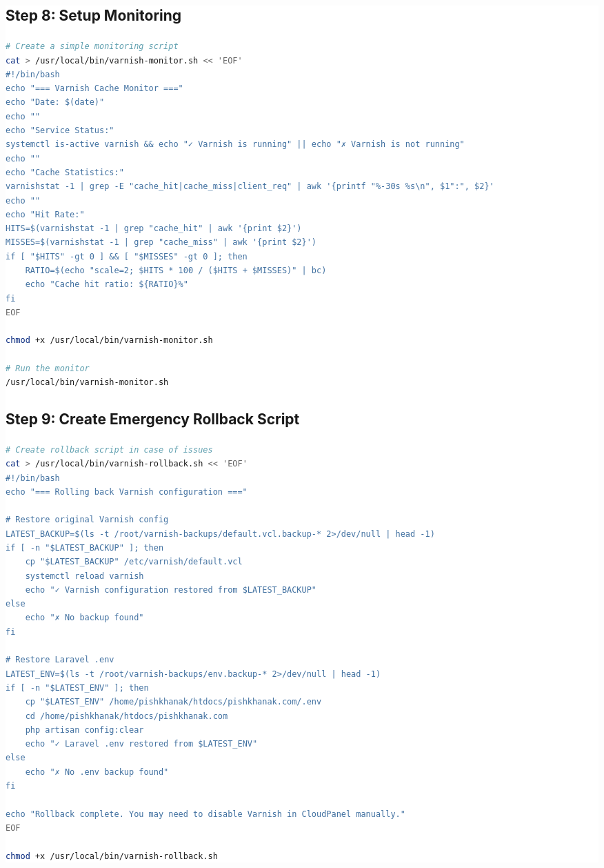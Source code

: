 ## Step 8: Setup Monitoring

```bash
# Create a simple monitoring script
cat > /usr/local/bin/varnish-monitor.sh << 'EOF'
#!/bin/bash
echo "=== Varnish Cache Monitor ==="
echo "Date: $(date)"
echo ""
echo "Service Status:"
systemctl is-active varnish && echo "✓ Varnish is running" || echo "✗ Varnish is not running"
echo ""
echo "Cache Statistics:"
varnishstat -1 | grep -E "cache_hit|cache_miss|client_req" | awk '{printf "%-30s %s\n", $1":", $2}'
echo ""
echo "Hit Rate:"
HITS=$(varnishstat -1 | grep "cache_hit" | awk '{print $2}')
MISSES=$(varnishstat -1 | grep "cache_miss" | awk '{print $2}')
if [ "$HITS" -gt 0 ] && [ "$MISSES" -gt 0 ]; then
    RATIO=$(echo "scale=2; $HITS * 100 / ($HITS + $MISSES)" | bc)
    echo "Cache hit ratio: ${RATIO}%"
fi
EOF

chmod +x /usr/local/bin/varnish-monitor.sh

# Run the monitor
/usr/local/bin/varnish-monitor.sh
```

## Step 9: Create Emergency Rollback Script

```bash
# Create rollback script in case of issues
cat > /usr/local/bin/varnish-rollback.sh << 'EOF'
#!/bin/bash
echo "=== Rolling back Varnish configuration ==="

# Restore original Varnish config
LATEST_BACKUP=$(ls -t /root/varnish-backups/default.vcl.backup-* 2>/dev/null | head -1)
if [ -n "$LATEST_BACKUP" ]; then
    cp "$LATEST_BACKUP" /etc/varnish/default.vcl
    systemctl reload varnish
    echo "✓ Varnish configuration restored from $LATEST_BACKUP"
else
    echo "✗ No backup found"
fi

# Restore Laravel .env
LATEST_ENV=$(ls -t /root/varnish-backups/env.backup-* 2>/dev/null | head -1)
if [ -n "$LATEST_ENV" ]; then
    cp "$LATEST_ENV" /home/pishkhanak/htdocs/pishkhanak.com/.env
    cd /home/pishkhanak/htdocs/pishkhanak.com
    php artisan config:clear
    echo "✓ Laravel .env restored from $LATEST_ENV"
else
    echo "✗ No .env backup found"
fi

echo "Rollback complete. You may need to disable Varnish in CloudPanel manually."
EOF

chmod +x /usr/local/bin/varnish-rollback.sh
```